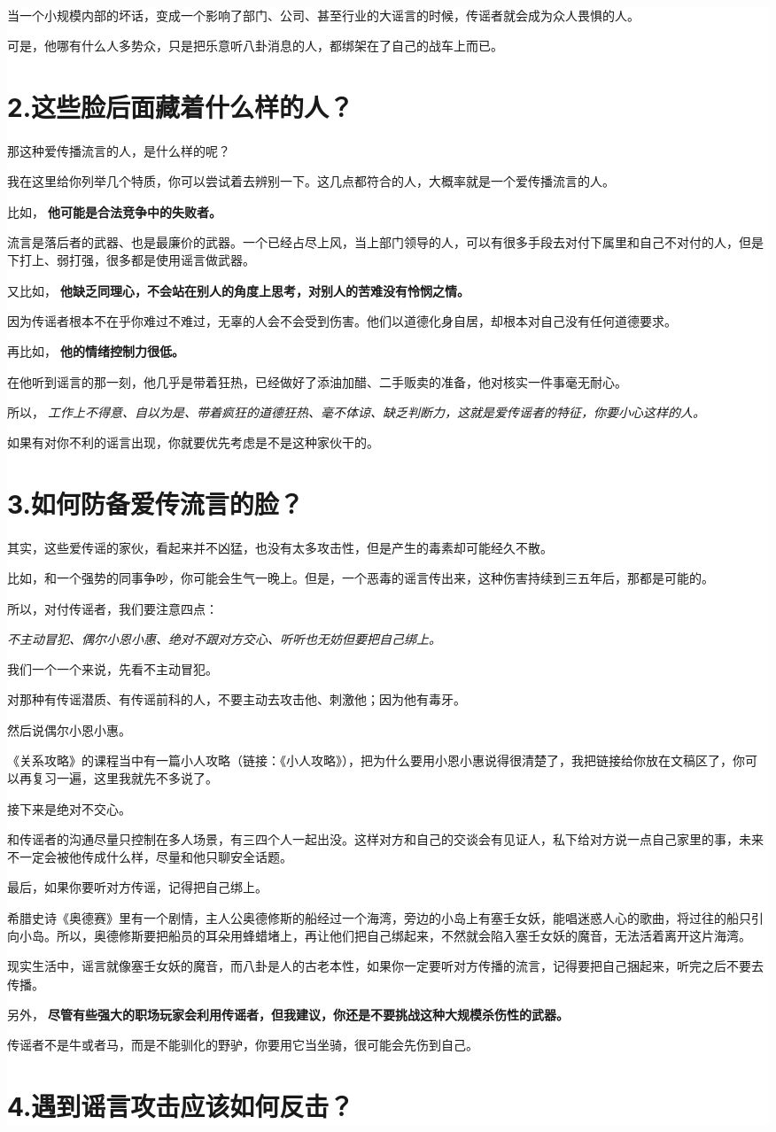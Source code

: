 当一个小规模内部的坏话，变成一个影响了部门、公司、甚至行业的大谣言的时候，传谣者就会成为众人畏惧的人。

可是，他哪有什么人多势众，只是把乐意听八卦消息的人，都绑架在了自己的战车上而已。

# 2.这些脸后面藏着什么样的人？

那这种爱传播流言的人，是什么样的呢？

我在这里给你列举几个特质，你可以尝试着去辨别一下。这几点都符合的人，大概率就是一个爱传播流言的人。

比如， **他可能是合法竞争中的失败者。**

流言是落后者的武器、也是最廉价的武器。一个已经占尽上风，当上部门领导的人，可以有很多手段去对付下属里和自己不对付的人，但是下打上、弱打强，很多都是使用谣言做武器。

又比如， **他缺乏同理心，不会站在别人的角度上思考，对别人的苦难没有怜悯之情。**

因为传谣者根本不在乎你难过不难过，无辜的人会不会受到伤害。他们以道德化身自居，却根本对自己没有任何道德要求。

再比如， **他的情绪控制力很低。**

在他听到谣言的那一刻，他几乎是带着狂热，已经做好了添油加醋、二手贩卖的准备，他对核实一件事毫无耐心。

所以， *工作上不得意、自以为是、带着疯狂的道德狂热、毫不体谅、缺乏判断力，这就是爱传谣者的特征，你要小心这样的人。*

如果有对你不利的谣言出现，你就要优先考虑是不是这种家伙干的。

# 3.如何防备爱传流言的脸？

其实，这些爱传谣的家伙，看起来并不凶猛，也没有太多攻击性，但是产生的毒素却可能经久不散。

比如，和一个强势的同事争吵，你可能会生气一晚上。但是，一个恶毒的谣言传出来，这种伤害持续到三五年后，那都是可能的。

所以，对付传谣者，我们要注意四点：

 *不主动冒犯、偶尔小恩小惠、绝对不跟对方交心、听听也无妨但要把自己绑上。*

我们一个一个来说，先看不主动冒犯。

对那种有传谣潜质、有传谣前科的人，不要主动去攻击他、刺激他；因为他有毒牙。

然后说偶尔小恩小惠。

《关系攻略》的课程当中有一篇小人攻略（链接：《小人攻略》），把为什么要用小恩小惠说得很清楚了，我把链接给你放在文稿区了，你可以再复习一遍，这里我就先不多说了。

接下来是绝对不交心。

和传谣者的沟通尽量只控制在多人场景，有三四个人一起出没。这样对方和自己的交谈会有见证人，私下给对方说一点自己家里的事，未来不一定会被他传成什么样，尽量和他只聊安全话题。

最后，如果你要听对方传谣，记得把自己绑上。

希腊史诗《奥德赛》里有一个剧情，主人公奥德修斯的船经过一个海湾，旁边的小岛上有塞壬女妖，能唱迷惑人心的歌曲，将过往的船只引向小岛。所以，奥德修斯要把船员的耳朵用蜂蜡堵上，再让他们把自己绑起来，不然就会陷入塞壬女妖的魔音，无法活着离开这片海湾。

现实生活中，谣言就像塞壬女妖的魔音，而八卦是人的古老本性，如果你一定要听对方传播的流言，记得要把自己捆起来，听完之后不要去传播。

另外， **尽管有些强大的职场玩家会利用传谣者，但我建议，你还是不要挑战这种大规模杀伤性的武器。**

传谣者不是牛或者马，而是不能驯化的野驴，你要用它当坐骑，很可能会先伤到自己。

# 4.遇到谣言攻击应该如何反击？
